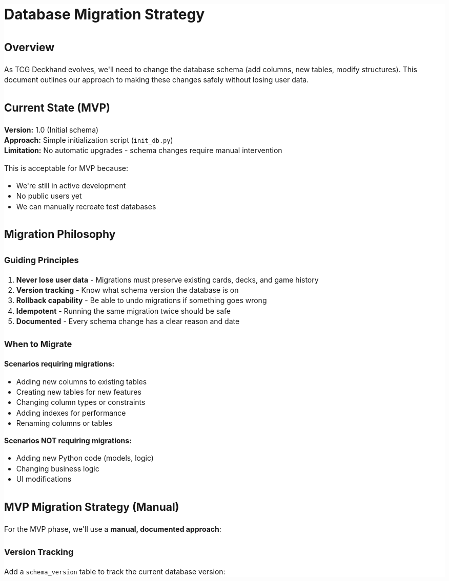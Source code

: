 # Database Migration Strategy

## Overview

As TCG Deckhand evolves, we'll need to change the database schema (add columns, new tables, modify structures). This document outlines our approach to making these changes safely without losing user data.

## Current State (MVP)

**Version:** 1.0 (Initial schema)  
**Approach:** Simple initialization script (`init_db.py`)  
**Limitation:** No automatic upgrades - schema changes require manual intervention

This is acceptable for MVP because:
- We're still in active development
- No public users yet
- We can manually recreate test databases

## Migration Philosophy

### Guiding Principles

1. **Never lose user data** - Migrations must preserve existing cards, decks, and game history
2. **Version tracking** - Know what schema version the database is on
3. **Rollback capability** - Be able to undo migrations if something goes wrong
4. **Idempotent** - Running the same migration twice should be safe
5. **Documented** - Every schema change has a clear reason and date

### When to Migrate

**Scenarios requiring migrations:**
- Adding new columns to existing tables
- Creating new tables for new features
- Changing column types or constraints
- Adding indexes for performance
- Renaming columns or tables

**Scenarios NOT requiring migrations:**
- Adding new Python code (models, logic)
- Changing business logic
- UI modifications

## MVP Migration Strategy (Manual)

For the MVP phase, we'll use a **manual, documented approach**:

### Version Tracking

Add a `schema_version` table to track the current database version:
